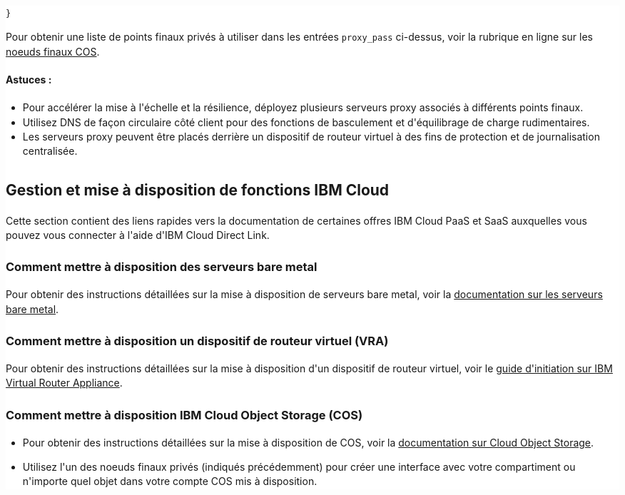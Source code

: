 ```
}
```

Pour obtenir une liste de points finaux privés à utiliser dans les entrées `proxy_pass` ci-dessus, voir la rubrique en ligne sur les [noeuds finaux COS](https://console.bluemix.net/docs/infrastructure/cloud-object-storage-infrastructure/endpoints.html#select-regions-and-endpoints).

#### Astuces :

 * Pour accélérer la mise à l'échelle et la résilience, déployez plusieurs serveurs proxy associés à différents points finaux.
 * Utilisez DNS de façon circulaire côté client pour des fonctions de basculement et d'équilibrage de charge rudimentaires.
 * Les serveurs proxy peuvent être placés derrière un dispositif de routeur virtuel à des fins de protection et de journalisation centralisée.

## Gestion et mise à disposition de fonctions IBM Cloud

Cette section contient des liens rapides vers la documentation de certaines offres IBM Cloud PaaS et SaaS auxquelles vous pouvez vous connecter à l'aide d'IBM Cloud Direct Link.

### Comment mettre à disposition des serveurs bare metal

Pour obtenir des instructions détaillées sur la mise à disposition de serveurs bare metal, voir la [documentation sur les serveurs bare metal](https://console.bluemix.net/docs/bare-metal/about.html#getting-started-with-bare-metal-servers).

### Comment mettre à disposition un dispositif de routeur virtuel (VRA)

Pour obtenir des instructions détaillées sur la mise à disposition d'un dispositif de routeur virtuel, voir le [guide d'initiation sur IBM Virtual Router Appliance](https://console.bluemix.net/docs/infrastructure/virtual-router-appliance/getting-started.html#getting-started).

### Comment mettre à disposition IBM Cloud Object Storage (COS)

 * Pour obtenir des instructions détaillées sur la mise à disposition de COS, voir la [documentation sur Cloud Object Storage](https://console.bluemix.net/catalog/services/cloud-object-storage).

 * Utilisez l'un des noeuds finaux privés (indiqués précédemment) pour créer une interface avec votre compartiment ou n'importe quel objet dans votre compte COS mis à disposition.
